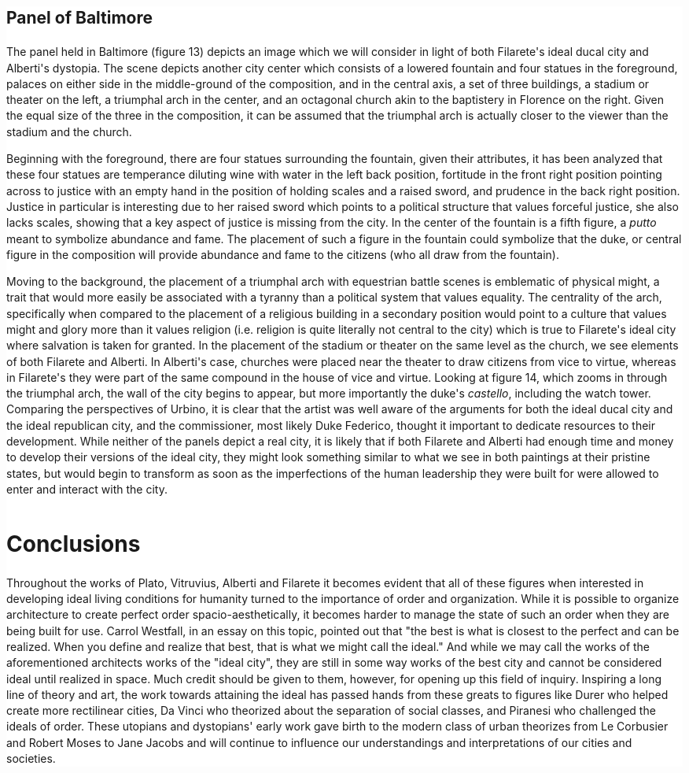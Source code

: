 ## Panel of Baltimore

The panel held in Baltimore (figure 13) depicts an image which we will consider in light of both Filarete's ideal ducal city and Alberti's dystopia. The scene depicts another city center which consists of a lowered fountain and four statues in the foreground, palaces on either side in the middle-ground of the composition, and in the central axis, a set of three buildings, a stadium or theater on the left, a triumphal arch in the center, and an octagonal church akin to the baptistery in Florence on the right. Given the equal size of the three in the composition, it can be assumed that the triumphal arch is actually closer to the viewer than the stadium and the church.

Beginning with the foreground, there are four statues surrounding the fountain, given their attributes, it has been analyzed that these four statues are temperance diluting wine with water in the left back position, fortitude in the front right position pointing across to justice with an empty hand in the position of holding scales and a raised sword, and prudence in the back right position. Justice in particular is interesting due to her raised sword which points to a political structure that values forceful justice, she also lacks scales, showing that a key aspect of justice is missing from the city. In the center of the fountain is a fifth figure, a _putto_ meant to symbolize abundance and fame. The placement of such a figure in the fountain could symbolize that the duke, or central figure in the composition will provide abundance and fame to the citizens (who all draw from the fountain).

Moving to the background, the placement of a triumphal arch with equestrian battle scenes is emblematic of physical might, a trait that would more easily be associated with a tyranny than a political system that values equality. The centrality of the arch, specifically when compared to the placement of a religious building in a secondary position would point to a culture that values might and glory more than it values religion (i.e. religion is quite literally not central to the city) which is true to Filarete's ideal city where salvation is taken for granted. In the placement of the stadium or theater on the same level as the church, we see elements of both Filarete and Alberti. In Alberti's case, churches were placed near the theater to draw citizens from vice to virtue, whereas in Filarete's they were part of the same compound in the house of vice and virtue. Looking at figure 14, which zooms in through the triumphal arch, the wall of the city begins to appear, but more importantly the duke's _castello_, including the watch tower.
 Comparing the perspectives of Urbino, it is clear that the artist was well aware of the arguments for both the ideal ducal city and the ideal republican city, and the commissioner, most likely Duke Federico, thought it important to dedicate resources to their development. While neither of the panels depict a real city, it is likely that if both Filarete and Alberti had enough time and money to develop their versions of the ideal city, they might look something similar to what we see in both paintings at their pristine states, but would begin to transform as soon as the imperfections of the human leadership they were built for were allowed to enter and interact with the city.

# Conclusions

Throughout the works of Plato, Vitruvius, Alberti and Filarete it becomes evident that all of these figures when interested in developing ideal living conditions for humanity turned to the importance of order and organization. While it is possible to organize architecture to create perfect order spacio-aesthetically, it becomes harder to manage the state of such an order when they are being built for use. Carrol Westfall, in an essay on this topic, pointed out that "the best is what is closest to the perfect and can be realized. When you define and realize that best, that is what we might call the ideal." And while we may call the works of the aforementioned architects works of the "ideal city", they are still in some way works of the best city and cannot be considered ideal until realized in space. Much credit should be given to them, however, for opening up this field of inquiry. Inspiring a long line of theory and art, the work towards attaining the ideal has passed hands from these greats to figures like Durer who helped create more rectilinear cities, Da Vinci who theorized about the separation of social classes, and Piranesi who challenged the ideals of order. These utopians and dystopians' early work gave birth to the modern class of urban theorizes from Le Corbusier and Robert Moses to Jane Jacobs and will continue to influence our understandings and interpretations of our cities and societies.
